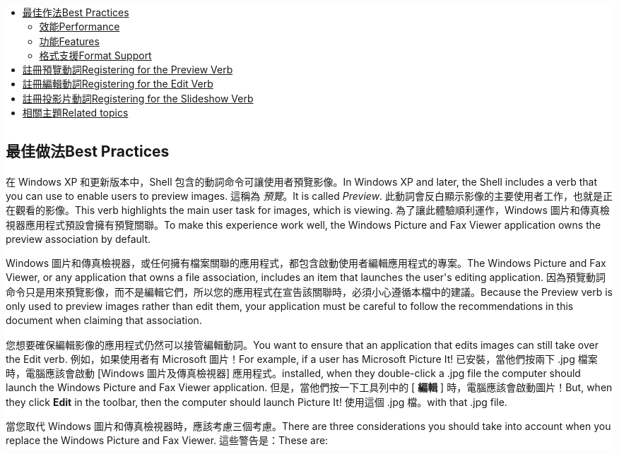 -   [<span data-ttu-id="8c9bb-119">最佳作法</span><span class="sxs-lookup"><span data-stu-id="8c9bb-119">Best Practices</span></span>](#best-practices)
    -   [<span data-ttu-id="8c9bb-120">效能</span><span class="sxs-lookup"><span data-stu-id="8c9bb-120">Performance</span></span>](#performance)
    -   [<span data-ttu-id="8c9bb-121">功能</span><span class="sxs-lookup"><span data-stu-id="8c9bb-121">Features</span></span>](#features)
    -   [<span data-ttu-id="8c9bb-122">格式支援</span><span class="sxs-lookup"><span data-stu-id="8c9bb-122">Format Support</span></span>](#format-support)
-   [<span data-ttu-id="8c9bb-123">註冊預覽動詞</span><span class="sxs-lookup"><span data-stu-id="8c9bb-123">Registering for the Preview Verb</span></span>](#registering-for-the-preview-verb)
-   [<span data-ttu-id="8c9bb-124">註冊編輯動詞</span><span class="sxs-lookup"><span data-stu-id="8c9bb-124">Registering for the Edit Verb</span></span>](#registering-for-the-edit-verb)
-   [<span data-ttu-id="8c9bb-125">註冊投影片動詞</span><span class="sxs-lookup"><span data-stu-id="8c9bb-125">Registering for the Slideshow Verb</span></span>](#registering-for-the-slideshow-verb)
-   [<span data-ttu-id="8c9bb-126">相關主題</span><span class="sxs-lookup"><span data-stu-id="8c9bb-126">Related topics</span></span>](#related-topics)

## <a name="best-practices"></a><span data-ttu-id="8c9bb-127">最佳做法</span><span class="sxs-lookup"><span data-stu-id="8c9bb-127">Best Practices</span></span>

<span data-ttu-id="8c9bb-128">在 Windows XP 和更新版本中，Shell 包含的動詞命令可讓使用者預覽影像。</span><span class="sxs-lookup"><span data-stu-id="8c9bb-128">In Windows XP and later, the Shell includes a verb that you can use to enable users to preview images.</span></span> <span data-ttu-id="8c9bb-129">這稱為 *預覽*。</span><span class="sxs-lookup"><span data-stu-id="8c9bb-129">It is called *Preview*.</span></span> <span data-ttu-id="8c9bb-130">此動詞會反白顯示影像的主要使用者工作，也就是正在觀看的影像。</span><span class="sxs-lookup"><span data-stu-id="8c9bb-130">This verb highlights the main user task for images, which is viewing.</span></span> <span data-ttu-id="8c9bb-131">為了讓此體驗順利運作，Windows 圖片和傳真檢視器應用程式預設會擁有預覽關聯。</span><span class="sxs-lookup"><span data-stu-id="8c9bb-131">To make this experience work well, the Windows Picture and Fax Viewer application owns the preview association by default.</span></span>

<span data-ttu-id="8c9bb-132">Windows 圖片和傳真檢視器，或任何擁有檔案關聯的應用程式，都包含啟動使用者編輯應用程式的專案。</span><span class="sxs-lookup"><span data-stu-id="8c9bb-132">The Windows Picture and Fax Viewer, or any application that owns a file association, includes an item that launches the user's editing application.</span></span> <span data-ttu-id="8c9bb-133">因為預覽動詞命令只是用來預覽影像，而不是編輯它們，所以您的應用程式在宣告該關聯時，必須小心遵循本檔中的建議。</span><span class="sxs-lookup"><span data-stu-id="8c9bb-133">Because the Preview verb is only used to preview images rather than edit them, your application must be careful to follow the recommendations in this document when claiming that association.</span></span>

<span data-ttu-id="8c9bb-134">您想要確保編輯影像的應用程式仍然可以接管編輯動詞。</span><span class="sxs-lookup"><span data-stu-id="8c9bb-134">You want to ensure that an application that edits images can still take over the Edit verb.</span></span> <span data-ttu-id="8c9bb-135">例如，如果使用者有 Microsoft 圖片！</span><span class="sxs-lookup"><span data-stu-id="8c9bb-135">For example, if a user has Microsoft Picture It!</span></span> <span data-ttu-id="8c9bb-136">已安裝，當他們按兩下 .jpg 檔案時，電腦應該會啟動 [Windows 圖片及傳真檢視器] 應用程式。</span><span class="sxs-lookup"><span data-stu-id="8c9bb-136">installed, when they double-click a .jpg file the computer should launch the Windows Picture and Fax Viewer application.</span></span> <span data-ttu-id="8c9bb-137">但是，當他們按一下工具列中的 [ **編輯** ] 時，電腦應該會啟動圖片！</span><span class="sxs-lookup"><span data-stu-id="8c9bb-137">But, when they click **Edit** in the toolbar, then the computer should launch Picture It!</span></span> <span data-ttu-id="8c9bb-138">使用這個 .jpg 檔。</span><span class="sxs-lookup"><span data-stu-id="8c9bb-138">with that .jpg file.</span></span>

<span data-ttu-id="8c9bb-139">當您取代 Windows 圖片和傳真檢視器時，應該考慮三個考慮。</span><span class="sxs-lookup"><span data-stu-id="8c9bb-139">There are three considerations you should take into account when you replace the Windows Picture and Fax Viewer.</span></span> <span data-ttu-id="8c9bb-140">這些警告是：</span><span class="sxs-lookup"><span data-stu-id="8c9bb-140">These are:</span></span>
